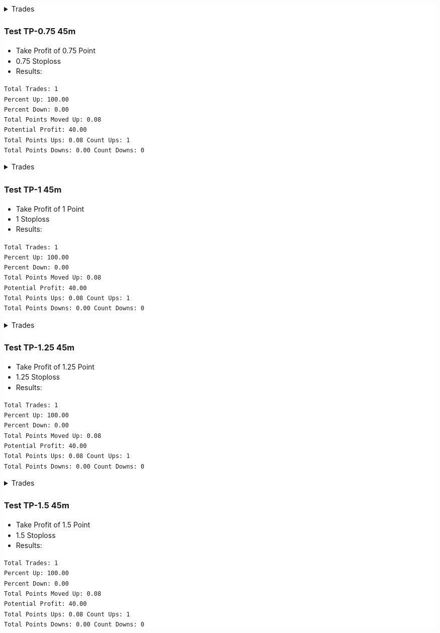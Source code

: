 <details><summary>Trades</summary></details>

### Test TP-0.75 45m
* Take Profit of 0.75 Point
* 0.75 Stoploss
* Results:
```
Total Trades: 1
Percent Up: 100.00
Percent Down: 0.00
Total Points Moved Up: 0.08
Potential Profit: 40.00
Total Points Ups: 0.08 Count Ups: 1
Total Points Downs: 0.00 Count Downs: 0
```

<details><summary>Trades</summary></details>

### Test TP-1 45m
* Take Profit of 1 Point
* 1 Stoploss
* Results:
```
Total Trades: 1
Percent Up: 100.00
Percent Down: 0.00
Total Points Moved Up: 0.08
Potential Profit: 40.00
Total Points Ups: 0.08 Count Ups: 1
Total Points Downs: 0.00 Count Downs: 0
```

<details><summary>Trades</summary></details>

### Test TP-1.25 45m
* Take Profit of 1.25 Point
* 1.25 Stoploss
* Results:
```
Total Trades: 1
Percent Up: 100.00
Percent Down: 0.00
Total Points Moved Up: 0.08
Potential Profit: 40.00
Total Points Ups: 0.08 Count Ups: 1
Total Points Downs: 0.00 Count Downs: 0
```

<details><summary>Trades</summary></details>

### Test TP-1.5 45m
* Take Profit of 1.5 Point
* 1.5 Stoploss
* Results:
```
Total Trades: 1
Percent Up: 100.00
Percent Down: 0.00
Total Points Moved Up: 0.08
Potential Profit: 40.00
Total Points Ups: 0.08 Count Ups: 1
Total Points Downs: 0.00 Count Downs: 0
```
